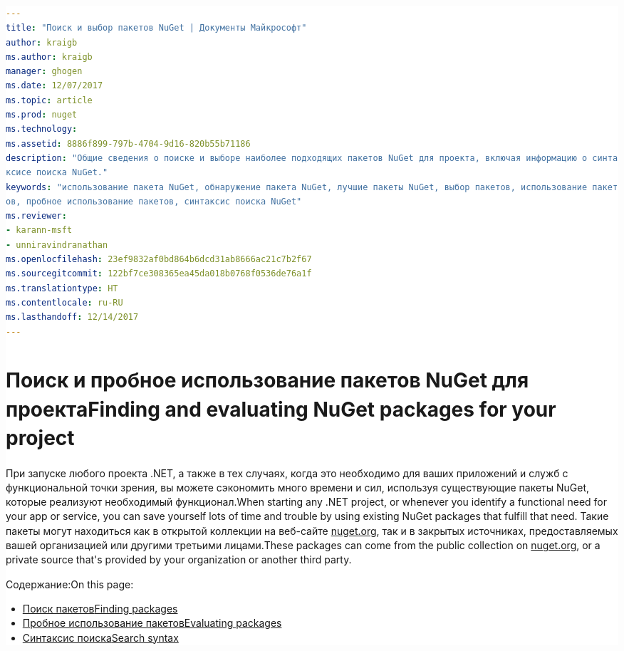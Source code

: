```yaml
---
title: "Поиск и выбор пакетов NuGet | Документы Майкрософт"
author: kraigb
ms.author: kraigb
manager: ghogen
ms.date: 12/07/2017
ms.topic: article
ms.prod: nuget
ms.technology: 
ms.assetid: 8886f899-797b-4704-9d16-820b55b71186
description: "Общие сведения о поиске и выборе наиболее подходящих пакетов NuGet для проекта, включая информацию о синтаксисе поиска NuGet."
keywords: "использование пакета NuGet, обнаружение пакета NuGet, лучшие пакеты NuGet, выбор пакетов, использование пакетов, пробное использование пакетов, синтаксис поиска NuGet"
ms.reviewer:
- karann-msft
- unniravindranathan
ms.openlocfilehash: 23ef9832af0bd864b6dcd31ab8666ac21c7b2f67
ms.sourcegitcommit: 122bf7ce308365ea45da018b0768f0536de76a1f
ms.translationtype: HT
ms.contentlocale: ru-RU
ms.lasthandoff: 12/14/2017
---
```

# <a name="finding-and-evaluating-nuget-packages-for-your-project"></a><span data-ttu-id="2718d-104">Поиск и пробное использование пакетов NuGet для проекта</span><span class="sxs-lookup"><span data-stu-id="2718d-104">Finding and evaluating NuGet packages for your project</span></span>

<span data-ttu-id="2718d-105">При запуске любого проекта .NET, а также в тех случаях, когда это необходимо для ваших приложений и служб с функциональной точки зрения, вы можете сэкономить много времени и сил, используя существующие пакеты NuGet, которые реализуют необходимый функционал.</span><span class="sxs-lookup"><span data-stu-id="2718d-105">When starting any .NET project, or whenever you identify a functional need for your app or service, you can save yourself lots of time and trouble by using existing NuGet packages that fulfill that need.</span></span> <span data-ttu-id="2718d-106">Такие пакеты могут находиться как в открытой коллекции на веб-сайте [nuget.org](http://www.nuget.org/packages/), так и в закрытых источниках, предоставляемых вашей организацией или другими третьими лицами.</span><span class="sxs-lookup"><span data-stu-id="2718d-106">These packages can come from the public collection on [nuget.org](http://www.nuget.org/packages/), or a private source that's provided by your organization or another third party.</span></span>

<span data-ttu-id="2718d-107">Содержание:</span><span class="sxs-lookup"><span data-stu-id="2718d-107">On this page:</span></span>

- [<span data-ttu-id="2718d-108">Поиск пакетов</span><span class="sxs-lookup"><span data-stu-id="2718d-108">Finding packages</span></span>](#finding-packages)
- [<span data-ttu-id="2718d-109">Пробное использование пакетов</span><span class="sxs-lookup"><span data-stu-id="2718d-109">Evaluating packages</span></span>](#evaluating-packages)
- [<span data-ttu-id="2718d-110">Синтаксис поиска</span><span class="sxs-lookup"><span data-stu-id="2718d-110">Search syntax</span></span>](#search-syntax)
